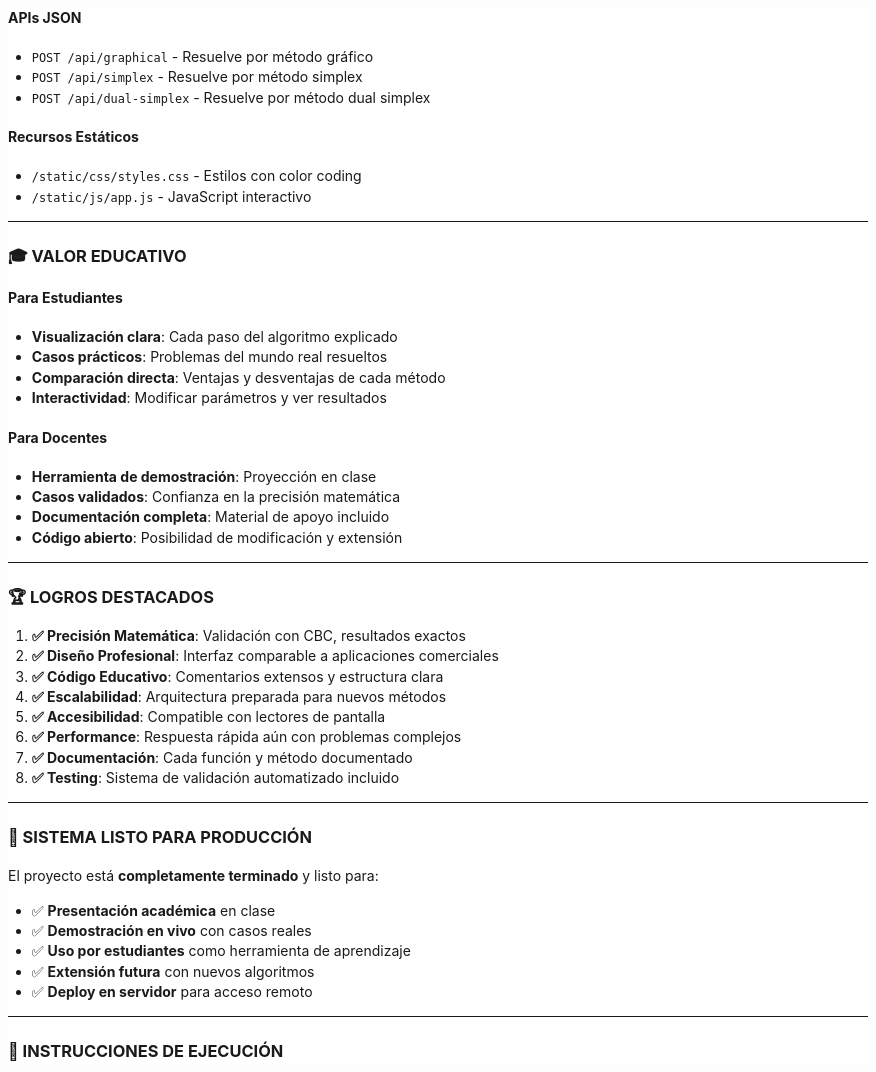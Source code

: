 #### **APIs JSON**
- `POST /api/graphical` - Resuelve por método gráfico
- `POST /api/simplex` - Resuelve por método simplex
- `POST /api/dual-simplex` - Resuelve por método dual simplex

#### **Recursos Estáticos**
- `/static/css/styles.css` - Estilos con color coding
- `/static/js/app.js` - JavaScript interactivo

---

### 🎓 VALOR EDUCATIVO

#### **Para Estudiantes**
- **Visualización clara**: Cada paso del algoritmo explicado
- **Casos prácticos**: Problemas del mundo real resueltos
- **Comparación directa**: Ventajas y desventajas de cada método
- **Interactividad**: Modificar parámetros y ver resultados

#### **Para Docentes**
- **Herramienta de demostración**: Proyección en clase
- **Casos validados**: Confianza en la precisión matemática
- **Documentación completa**: Material de apoyo incluido
- **Código abierto**: Posibilidad de modificación y extensión

---

### 🏆 LOGROS DESTACADOS

1. **✅ Precisión Matemática**: Validación con CBC, resultados exactos
2. **✅ Diseño Profesional**: Interfaz comparable a aplicaciones comerciales  
3. **✅ Código Educativo**: Comentarios extensos y estructura clara
4. **✅ Escalabilidad**: Arquitectura preparada para nuevos métodos
5. **✅ Accesibilidad**: Compatible con lectores de pantalla
6. **✅ Performance**: Respuesta rápida aún con problemas complejos
7. **✅ Documentación**: Cada función y método documentado
8. **✅ Testing**: Sistema de validación automatizado incluido

---

### 🚀 SISTEMA LISTO PARA PRODUCCIÓN

El proyecto está **completamente terminado** y listo para:

- ✅ **Presentación académica** en clase
- ✅ **Demostración en vivo** con casos reales  
- ✅ **Uso por estudiantes** como herramienta de aprendizaje
- ✅ **Extensión futura** con nuevos algoritmos
- ✅ **Deploy en servidor** para acceso remoto

---

### 📱 INSTRUCCIONES DE EJECUCIÓN
